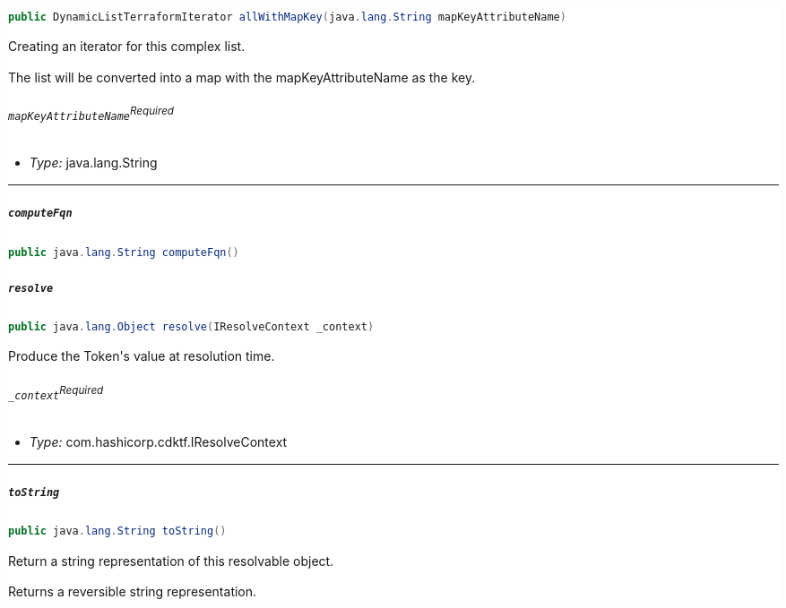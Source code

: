 ```java
public DynamicListTerraformIterator allWithMapKey(java.lang.String mapKeyAttributeName)
```

Creating an iterator for this complex list.

The list will be converted into a map with the mapKeyAttributeName as the key.

###### `mapKeyAttributeName`<sup>Required</sup> <a name="mapKeyAttributeName" id="rhizo-co-terraform-provider-oci.dataOciAdmRemediationRecipes.DataOciAdmRemediationRecipesRemediationRecipeCollectionItemsDetectConfigurationList.allWithMapKey.parameter.mapKeyAttributeName"></a>

- *Type:* java.lang.String

---

##### `computeFqn` <a name="computeFqn" id="rhizo-co-terraform-provider-oci.dataOciAdmRemediationRecipes.DataOciAdmRemediationRecipesRemediationRecipeCollectionItemsDetectConfigurationList.computeFqn"></a>

```java
public java.lang.String computeFqn()
```

##### `resolve` <a name="resolve" id="rhizo-co-terraform-provider-oci.dataOciAdmRemediationRecipes.DataOciAdmRemediationRecipesRemediationRecipeCollectionItemsDetectConfigurationList.resolve"></a>

```java
public java.lang.Object resolve(IResolveContext _context)
```

Produce the Token's value at resolution time.

###### `_context`<sup>Required</sup> <a name="_context" id="rhizo-co-terraform-provider-oci.dataOciAdmRemediationRecipes.DataOciAdmRemediationRecipesRemediationRecipeCollectionItemsDetectConfigurationList.resolve.parameter._context"></a>

- *Type:* com.hashicorp.cdktf.IResolveContext

---

##### `toString` <a name="toString" id="rhizo-co-terraform-provider-oci.dataOciAdmRemediationRecipes.DataOciAdmRemediationRecipesRemediationRecipeCollectionItemsDetectConfigurationList.toString"></a>

```java
public java.lang.String toString()
```

Return a string representation of this resolvable object.

Returns a reversible string representation.

